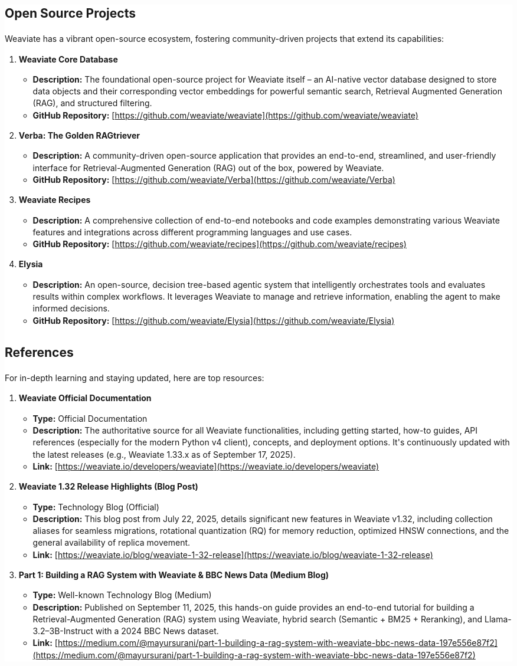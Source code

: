 ## Open Source Projects

Weaviate has a vibrant open-source ecosystem, fostering community-driven projects that extend its capabilities:

1.  **Weaviate Core Database**
    *   **Description:** The foundational open-source project for Weaviate itself – an AI-native vector database designed to store data objects and their corresponding vector embeddings for powerful semantic search, Retrieval Augmented Generation (RAG), and structured filtering.
    *   **GitHub Repository:** [https://github.com/weaviate/weaviate](https://github.com/weaviate/weaviate)

2.  **Verba: The Golden RAGtriever**
    *   **Description:** A community-driven open-source application that provides an end-to-end, streamlined, and user-friendly interface for Retrieval-Augmented Generation (RAG) out of the box, powered by Weaviate.
    *   **GitHub Repository:** [https://github.com/weaviate/Verba](https://github.com/weaviate/Verba)

3.  **Weaviate Recipes**
    *   **Description:** A comprehensive collection of end-to-end notebooks and code examples demonstrating various Weaviate features and integrations across different programming languages and use cases.
    *   **GitHub Repository:** [https://github.com/weaviate/recipes](https://github.com/weaviate/recipes)

4.  **Elysia**
    *   **Description:** An open-source, decision tree-based agentic system that intelligently orchestrates tools and evaluates results within complex workflows. It leverages Weaviate to manage and retrieve information, enabling the agent to make informed decisions.
    *   **GitHub Repository:** [https://github.com/weaviate/Elysia](https://github.com/weaviate/Elysia)

## References

For in-depth learning and staying updated, here are top resources:

1.  **Weaviate Official Documentation**
    *   **Type:** Official Documentation
    *   **Description:** The authoritative source for all Weaviate functionalities, including getting started, how-to guides, API references (especially for the modern Python v4 client), concepts, and deployment options. It's continuously updated with the latest releases (e.g., Weaviate 1.33.x as of September 17, 2025).
    *   **Link:** [https://weaviate.io/developers/weaviate](https://weaviate.io/developers/weaviate)

2.  **Weaviate 1.32 Release Highlights (Blog Post)**
    *   **Type:** Technology Blog (Official)
    *   **Description:** This blog post from July 22, 2025, details significant new features in Weaviate v1.32, including collection aliases for seamless migrations, rotational quantization (RQ) for memory reduction, optimized HNSW connections, and the general availability of replica movement.
    *   **Link:** [https://weaviate.io/blog/weaviate-1-32-release](https://weaviate.io/blog/weaviate-1-32-release)

3.  **Part 1: Building a RAG System with Weaviate & BBC News Data (Medium Blog)**
    *   **Type:** Well-known Technology Blog (Medium)
    *   **Description:** Published on September 11, 2025, this hands-on guide provides an end-to-end tutorial for building a Retrieval-Augmented Generation (RAG) system using Weaviate, hybrid search (Semantic + BM25 + Reranking), and Llama-3.2–3B-Instruct with a 2024 BBC News dataset.
    *   **Link:** [https://medium.com/@mayursurani/part-1-building-a-rag-system-with-weaviate-bbc-news-data-197e556e87f2](https://medium.com/@mayursurani/part-1-building-a-rag-system-with-weaviate-bbc-news-data-197e556e87f2)
